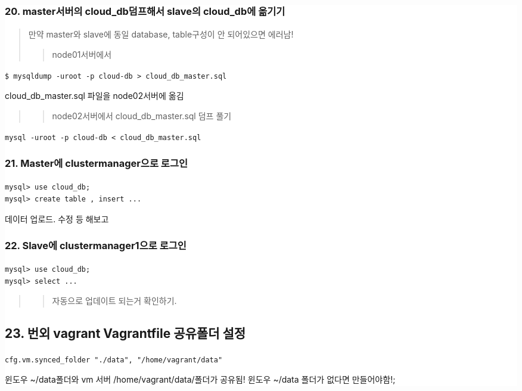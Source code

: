 ### 20. master서버의 cloud_db덤프해서 slave의 cloud_db에 옮기기
>만약 master와 slave에 동일 database, table구성이 안 되어있으면 에러남!
>> node01서버에서
```
$ mysqldump -uroot -p cloud-db > cloud_db_master.sql
```
cloud_db_master.sql 파일을 node02서버에 옮김
>> node02서버에서 cloud_db_master.sql 덤프 풀기
```
mysql -uroot -p cloud-db < cloud_db_master.sql
```

### 21. Master에 clustermanager으로 로그인
```
mysql> use cloud_db;
mysql> create table , insert ...
```
데이터 업로드. 수정 등 해보고

### 22. Slave에 clustermanager1으로 로그인    

```
mysql> use cloud_db;
mysql> select ...
```
>> 자동으로 업데이트 되는거 확인하기.

## 23. 번외 vagrant Vagrantfile 공유폴더 설정
```
cfg.vm.synced_folder "./data", "/home/vagrant/data"
```
윈도우 ~/data폴더와 vm 서버 /home/vagrant/data/폴더가 공유됨!
윈도우 ~/data 폴더가 없다면 만들어야함!;
